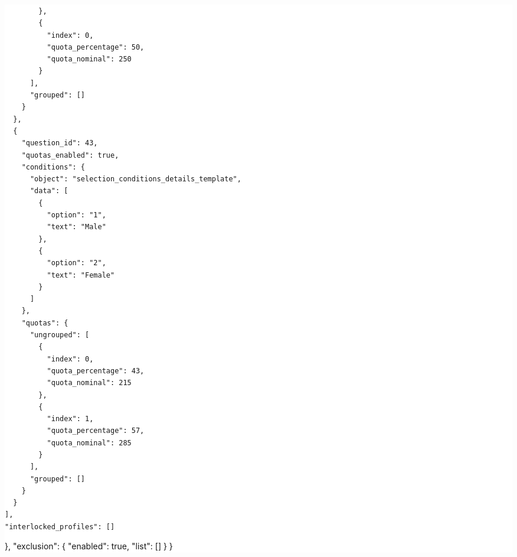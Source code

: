             },
            {
              "index": 0,
              "quota_percentage": 50,
              "quota_nominal": 250
            }
          ],
          "grouped": []
        }
      },
      {
        "question_id": 43,
        "quotas_enabled": true,
        "conditions": {
          "object": "selection_conditions_details_template",
          "data": [
            {
              "option": "1",
              "text": "Male"
            },
            {
              "option": "2",
              "text": "Female"
            }
          ]
        },
        "quotas": {
          "ungrouped": [
            {
              "index": 0,
              "quota_percentage": 43,
              "quota_nominal": 215
            },
            {
              "index": 1,
              "quota_percentage": 57,
              "quota_nominal": 285
            }
          ],
          "grouped": []
        }
      }
    ],
    "interlocked_profiles": []
  },
  "exclusion": {
    "enabled": true,
    "list": []
  }
}
